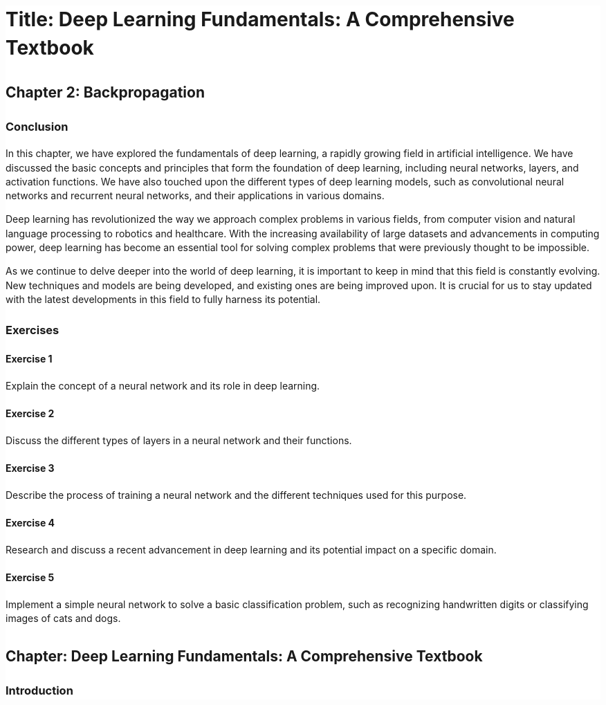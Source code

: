 
# Title: Deep Learning Fundamentals: A Comprehensive Textbook

## Chapter 2: Backpropagation




### Conclusion

In this chapter, we have explored the fundamentals of deep learning, a rapidly growing field in artificial intelligence. We have discussed the basic concepts and principles that form the foundation of deep learning, including neural networks, layers, and activation functions. We have also touched upon the different types of deep learning models, such as convolutional neural networks and recurrent neural networks, and their applications in various domains.

Deep learning has revolutionized the way we approach complex problems in various fields, from computer vision and natural language processing to robotics and healthcare. With the increasing availability of large datasets and advancements in computing power, deep learning has become an essential tool for solving complex problems that were previously thought to be impossible.

As we continue to delve deeper into the world of deep learning, it is important to keep in mind that this field is constantly evolving. New techniques and models are being developed, and existing ones are being improved upon. It is crucial for us to stay updated with the latest developments in this field to fully harness its potential.

### Exercises

#### Exercise 1
Explain the concept of a neural network and its role in deep learning.

#### Exercise 2
Discuss the different types of layers in a neural network and their functions.

#### Exercise 3
Describe the process of training a neural network and the different techniques used for this purpose.

#### Exercise 4
Research and discuss a recent advancement in deep learning and its potential impact on a specific domain.

#### Exercise 5
Implement a simple neural network to solve a basic classification problem, such as recognizing handwritten digits or classifying images of cats and dogs.


## Chapter: Deep Learning Fundamentals: A Comprehensive Textbook

### Introduction
